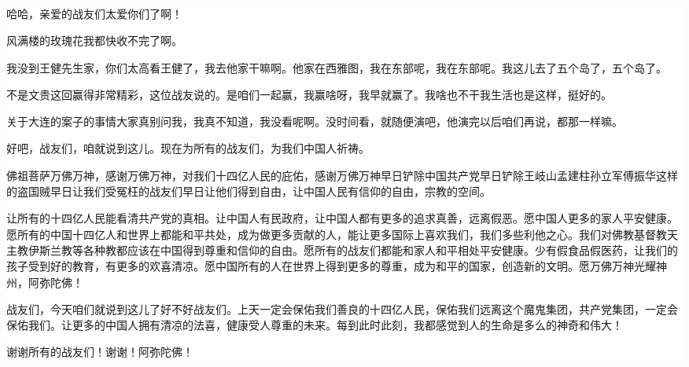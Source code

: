 


哈哈，亲爱的战友们太爱你们了啊！


风满楼的玫瑰花我都快收不完了啊。


我没到王健先生家，你们太高看王健了，我去他家干嘛啊。他家在西雅图，我在东部呢，我在东部呢。我这儿去了五个岛了，五个岛了。


不是文贵这回赢得非常精彩，这位战友说的。是咱们一起赢，我赢啥呀，我早就赢了。我啥也不干我生活也是这样，挺好的。




关于大连的案子的事情大家真别问我，我真不知道，我没看呢啊。没时间看，就随便演吧，他演完以后咱们再说，都那一样嘛。


好吧，战友们，咱就说到这儿。现在为所有的战友们，为我们中国人祈祷。


佛祖菩萨万佛万神，感谢万佛万神，对我们十四亿人民的庇佑，感谢万佛万神早日铲除中国共产党早日铲除王岐山孟建柱孙立军傅振华这样的盗国贼早日让我们受冤枉的战友们早日让他们得到自由，让中国人民有信仰的自由，宗教的空间。



让所有的十四亿人民能看清共产党的真相。让中国人有民政府，让中国人都有更多的追求真善，远离假恶。愿中国人更多的家人平安健康。愿所有的中国十四亿人和世界上都能和平共处，成为做更多贡献的人，能让更多国际上喜欢我们，我们多些利他之心。我们对佛教基督教天主教伊斯兰教等各种教都应该在中国得到尊重和信仰的自由。愿所有的战友们都能和家人和平相处平安健康。少有假食品假医药，让我们的孩子受到好的教育，有更多的欢喜清凉。愿中国所有的人在世界上得到更多的尊重，成为和平的国家，创造新的文明。愿万佛万神光耀神州，阿弥陀佛！




战友们，今天咱们就说到这儿了好不好战友们。上天一定会保佑我们善良的十四亿人民，保佑我们远离这个魔鬼集团，共产党集团，一定会保佑我们。让更多的中国人拥有清凉的法喜，健康受人尊重的未来。每到此时此刻，我都感觉到人的生命是多么的神奇和伟大！


谢谢所有的战友们！谢谢！阿弥陀佛！